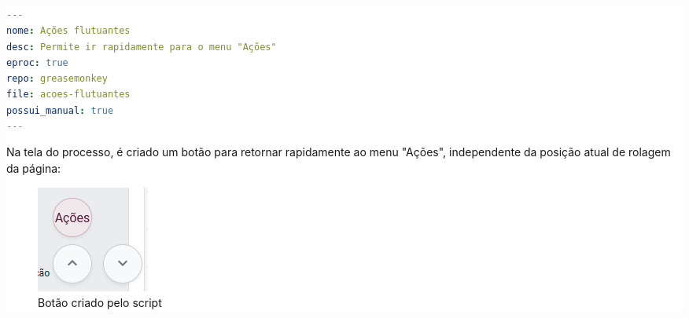 ```yaml
---
nome: Ações flutuantes
desc: Permite ir rapidamente para o menu "Ações"
eproc: true
repo: greasemonkey
file: acoes-flutuantes
possui_manual: true
---
```


Na tela do processo, é criado um botão para retornar rapidamente ao menu "Ações", independente da posição atual de rolagem da página:

<figure>
	<img src="../images/acoes-flutuantes.png" alt="" style="width: 100%; max-width: 140px; height: auto;" width="140" height="132">
	<figcaption>Botão criado pelo script</figcaption>
</figure>
